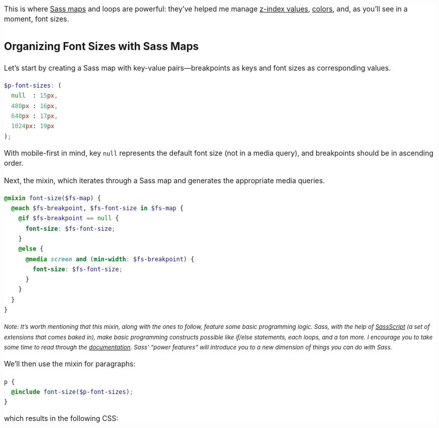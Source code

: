 This is where [Sass maps](/blog/sass-maps/) and loops are powerful: they’ve helped me manage [z-index values](/blog/organizing-z-index-with-sass/), [colors](/blog/sass-maps/#loops-and-maps), and, as you’ll see in a moment, font sizes.

## Organizing Font Sizes with Sass Maps

Let’s start by creating a Sass map with key-value pairs—breakpoints as keys and font sizes as corresponding values.

```scss
$p-font-sizes: (
  null  : 15px,
  480px : 16px,
  640px : 17px,
  1024px: 19px
);
```

With mobile-first in mind, key `null` represents the default font size (not in a media query), and breakpoints should be in ascending order.

Next, the mixin, which iterates through a Sass map and generates the appropriate media queries.

```scss
@mixin font-size($fs-map) {
  @each $fs-breakpoint, $fs-font-size in $fs-map {
    @if $fs-breakpoint == null {
      font-size: $fs-font-size;
    }
    @else {
      @media screen and (min-width: $fs-breakpoint) {
        font-size: $fs-font-size;
      }
    }
  }
}
```

<small>*Note: It’s worth mentioning that this mixin, along with the ones to follow, feature some basic programming logic. Sass, with the help of [SassScript](http://sass-lang.com/documentation/file.SASS_REFERENCE.html#sassscript) (a set of extensions that comes baked in), make basic programming constructs possible like if/else statements, each loops, and a ton more. I encourage you to take some time to read through the [documentation](http://sass-lang.com/documentation/file.SASS_REFERENCE.html). Sass’ “power features” will introduce you to a new dimension of things you can do with Sass.*</small>

We’ll then use the mixin for paragraphs:

```scss
p {
  @include font-size($p-font-sizes);
}
```

which results in the following CSS:
